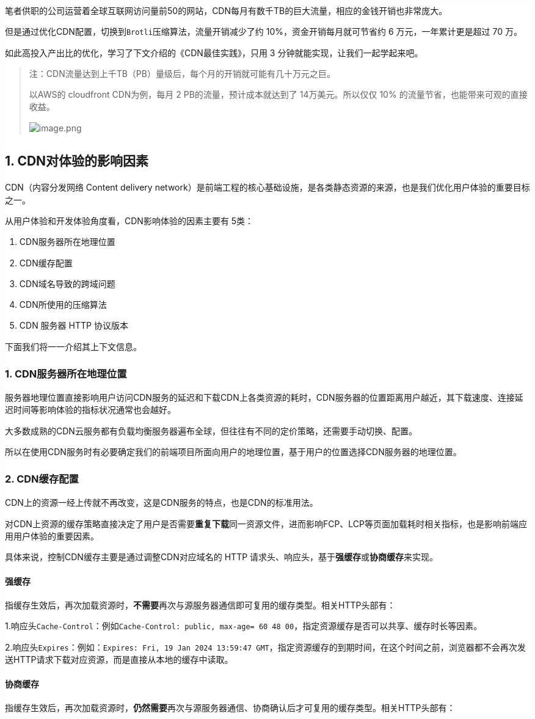 ﻿笔者供职的公司运营着全球互联网访问量前50的网站，CDN每月有数千TB的巨大流量，相应的金钱开销也非常庞大。

但是通过优化CDN配置，切换到`Brotli`压缩算法，流量开销减少了约 10%，资金开销每月就可节省约 6 万元，一年累计更是超过 70 万。

如此高投入产出比的优化，学习了下文介绍的《CDN最佳实践》，只用 3 分钟就能实现，让我们一起学起来吧。

> 注：CDN流量达到上千TB（PB）量级后，每个月的开销就可能有几十万元之巨。
>
> 以AWS的 cloudfront CDN为例，每月 2 PB的流量，预计成本就达到了 14万美元。所以仅仅 10% 的流量节省，也能带来可观的直接收益。
>
> ![image.png](https://p3-juejin.byteimg.com/tos-cn-i-k3u1fbpfcp/570c618426a9446fa02d96c54b9d0ca2~tplv-k3u1fbpfcp-jj-mark:0:0:0:0:q75.image#?w=1280&h=624&s=132339&e=png&b=fefefe)

## 1. CDN对体验的影响因素

CDN（内容分发网络 Content delivery network）是前端工程的核心基础设施，是各类静态资源的来源，也是我们优化用户体验的重要目标之一。

从用户体验和开发体验角度看，CDN影响体验的因素主要有 5类：

1. CDN服务器所在地理位置

1. CDN缓存配置

1. CDN域名导致的跨域问题

1. CDN所使用的压缩算法

1. CDN 服务器 HTTP 协议版本


下面我们将一一介绍其上下文信息。

### 1. CDN服务器所在地理位置

服务器地理位置直接影响用户访问CDN服务的延迟和下载CDN上各类资源的耗时，CDN服务器的位置距离用户越近，其下载速度、连接延迟时间等影响体验的指标状况通常也会越好。

大多数成熟的CDN云服务都有负载均衡服务器遍布全球，但往往有不同的定价策略，还需要手动切换、配置。

所以在使用CDN服务时有必要确定我们的前端项目所面向用户的地理位置，基于用户的位置选择CDN服务器的地理位置。

### 2. CDN缓存配置

CDN上的资源一经上传就不再改变，这是CDN服务的特点，也是CDN的标准用法。

对CDN上资源的缓存策略直接决定了用户是否需要**重复下载**同一资源文件，进而影响FCP、LCP等页面加载耗时相关指标，也是影响前端应用用户体验的重要因素。

具体来说，控制CDN缓存主要是通过调整CDN对应域名的 HTTP 请求头、响应头，基于**强缓存**或**协商缓存**来实现。

#### **强缓存**

指缓存生效后，再次加载资源时，**不需要**再次与源服务器通信即可复用的缓存类型。相关HTTP头部有：

1.响应头`Cache-Control`：例如`Cache-Control: public, max-age= 60 48 00`，指定资源缓存是否可以共享、缓存时长等因素。

2.响应头`Expires`：例如：`Expires: Fri, 19 Jan 2024 13:59:47 GMT`，指定资源缓存的到期时间，在这个时间之前，浏览器都不会再次发送HTTP请求下载对应资源，而是直接从本地的缓存中读取。

#### **协商缓存**

指缓存生效后，再次加载资源时，**仍然需要**再次与源服务器通信、协商确认后才可复用的缓存类型。相关HTTP头部有：
